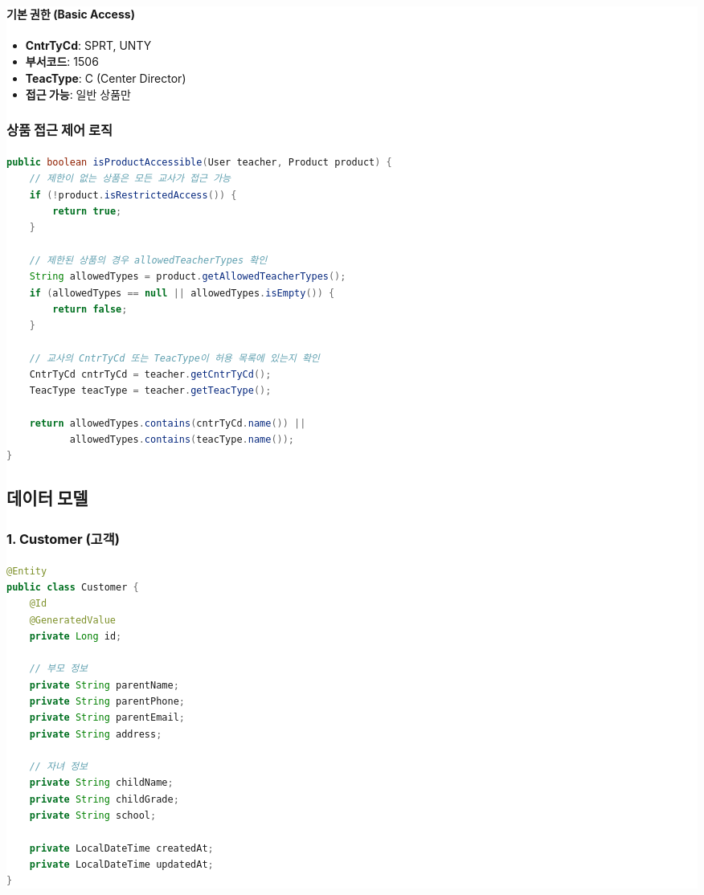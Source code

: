 #### 기본 권한 (Basic Access)
- **CntrTyCd**: SPRT, UNTY
- **부서코드**: 1506
- **TeacType**: C (Center Director)
- **접근 가능**: 일반 상품만

### 상품 접근 제어 로직
```java
public boolean isProductAccessible(User teacher, Product product) {
    // 제한이 없는 상품은 모든 교사가 접근 가능
    if (!product.isRestrictedAccess()) {
        return true;
    }
    
    // 제한된 상품의 경우 allowedTeacherTypes 확인
    String allowedTypes = product.getAllowedTeacherTypes();
    if (allowedTypes == null || allowedTypes.isEmpty()) {
        return false;
    }
    
    // 교사의 CntrTyCd 또는 TeacType이 허용 목록에 있는지 확인
    CntrTyCd cntrTyCd = teacher.getCntrTyCd();
    TeacType teacType = teacher.getTeacType();
    
    return allowedTypes.contains(cntrTyCd.name()) || 
           allowedTypes.contains(teacType.name());
}
```

## 데이터 모델

### 1. Customer (고객)
```java
@Entity
public class Customer {
    @Id
    @GeneratedValue
    private Long id;
    
    // 부모 정보
    private String parentName;
    private String parentPhone;
    private String parentEmail;
    private String address;
    
    // 자녀 정보
    private String childName;
    private String childGrade;
    private String school;
    
    private LocalDateTime createdAt;
    private LocalDateTime updatedAt;
}
```
